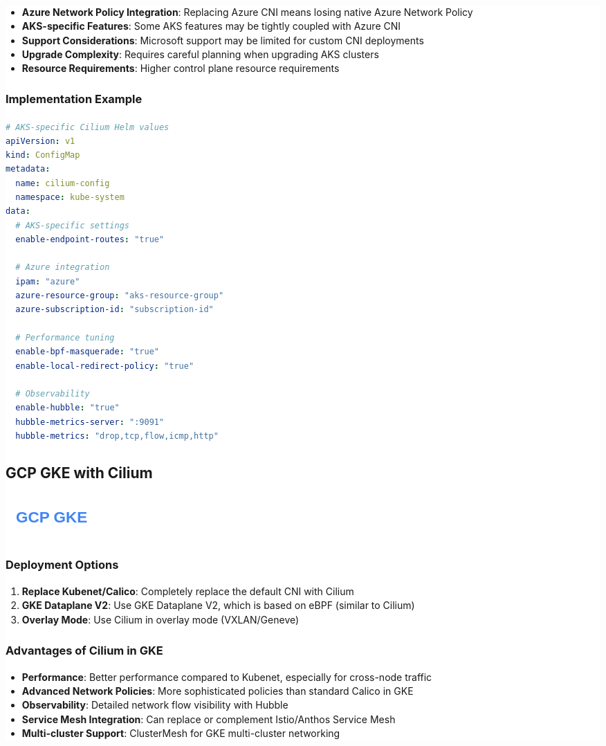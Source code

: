 - **Azure Network Policy Integration**: Replacing Azure CNI means losing native Azure Network Policy
- **AKS-specific Features**: Some AKS features may be tightly coupled with Azure CNI
- **Support Considerations**: Microsoft support may be limited for custom CNI deployments
- **Upgrade Complexity**: Requires careful planning when upgrading AKS clusters
- **Resource Requirements**: Higher control plane resource requirements

### Implementation Example

```yaml
# AKS-specific Cilium Helm values
apiVersion: v1
kind: ConfigMap
metadata:
  name: cilium-config
  namespace: kube-system
data:
  # AKS-specific settings
  enable-endpoint-routes: "true"

  # Azure integration
  ipam: "azure"
  azure-resource-group: "aks-resource-group"
  azure-subscription-id: "subscription-id"

  # Performance tuning
  enable-bpf-masquerade: "true"
  enable-local-redirect-policy: "true"

  # Observability
  enable-hubble: "true"
  hubble-metrics-server: ":9091"
  hubble-metrics: "drop,tcp,flow,icmp,http"
```

## GCP GKE with Cilium

<img src="data:image/svg+xml;base64,PHN2ZyB4bWxucz0iaHR0cDovL3d3dy53My5vcmcvMjAwMC9zdmciIHdpZHRoPSIyMDAiIGhlaWdodD0iODAiIHZpZXdCb3g9IjAgMCAyMDAgODAiPjxyZWN0IHdpZHRoPSIyMDAiIGhlaWdodD0iODAiIGZpbGw9IiNmZmYiLz48dGV4dCB4PSIyMCIgeT0iNTAiIGZvbnQtZmFtaWx5PSJBcmlhbCIgZm9udC1zaXplPSIzMCIgZm9udC13ZWlnaHQ9ImJvbGQiIGZpbGw9IiM0Mjg1RjQiPkdDUCBHS0U8L3RleHQ+PC9zdmc+" width="150" alt="GCP GKE Logo">

### Deployment Options

1. **Replace Kubenet/Calico**: Completely replace the default CNI with Cilium
2. **GKE Dataplane V2**: Use GKE Dataplane V2, which is based on eBPF (similar to Cilium)
3. **Overlay Mode**: Use Cilium in overlay mode (VXLAN/Geneve)

### Advantages of Cilium in GKE

- **Performance**: Better performance compared to Kubenet, especially for cross-node traffic
- **Advanced Network Policies**: More sophisticated policies than standard Calico in GKE
- **Observability**: Detailed network flow visibility with Hubble
- **Service Mesh Integration**: Can replace or complement Istio/Anthos Service Mesh
- **Multi-cluster Support**: ClusterMesh for GKE multi-cluster networking
